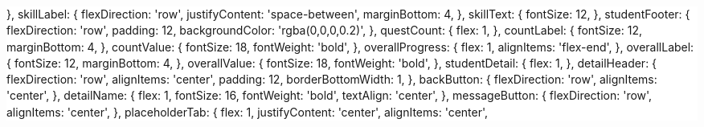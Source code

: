   },
  skillLabel: {
    flexDirection: 'row',
    justifyContent: 'space-between',
    marginBottom: 4,
  },
  skillText: {
    fontSize: 12,
  },
  studentFooter: {
    flexDirection: 'row',
    padding: 12,
    backgroundColor: 'rgba(0,0,0,0.2)',
  },
  questCount: {
    flex: 1,
  },
  countLabel: {
    fontSize: 12,
    marginBottom: 4,
  },
  countValue: {
    fontSize: 18,
    fontWeight: 'bold',
  },
  overallProgress: {
    flex: 1,
    alignItems: 'flex-end',
  },
  overallLabel: {
    fontSize: 12,
    marginBottom: 4,
  },
  overallValue: {
    fontSize: 18,
    fontWeight: 'bold',
  },
  studentDetail: {
    flex: 1,
  },
  detailHeader: {
    flexDirection: 'row',
    alignItems: 'center',
    padding: 12,
    borderBottomWidth: 1,
  },
  backButton: {
    flexDirection: 'row',
    alignItems: 'center',
  },
  detailName: {
    flex: 1,
    fontSize: 16,
    fontWeight: 'bold',
    textAlign: 'center',
  },
  messageButton: {
    flexDirection: 'row',
    alignItems: 'center',
  },
  placeholderTab: {
    flex: 1,
    justifyContent: 'center',
    alignItems: 'center',